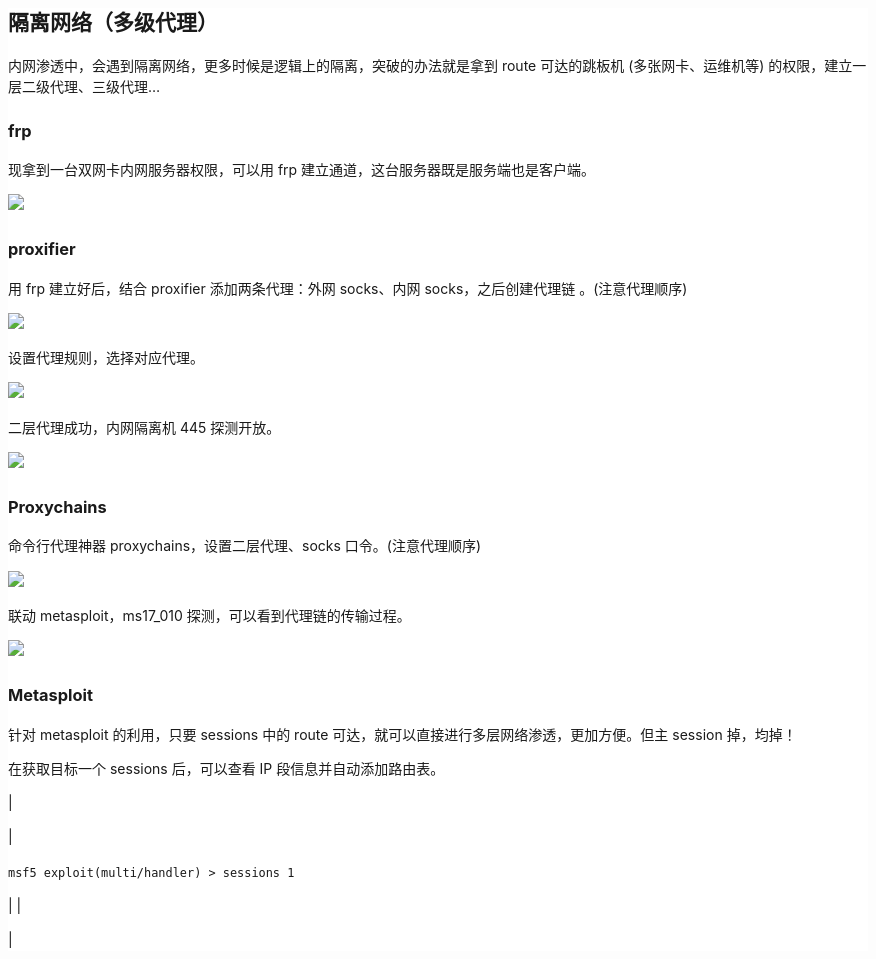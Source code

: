 隔离网络（多级代理）
----------

内网渗透中，会遇到隔离网络，更多时候是逻辑上的隔离，突破的办法就是拿到 route 可达的跳板机 (多张网卡、运维机等) 的权限，建立一层二级代理、三级代理…

### frp

现拿到一台双网卡内网服务器权限，可以用 frp 建立通道，这台服务器既是服务端也是客户端。

![](https://mmbiz.qpic.cn/mmbiz_png/fQ4PtepQmkojXxXvepRWy8TJb1DwI0Wb10dXpmRu5gSDia4liaHp0y5RboF5WwaQ01yibwC3gc2aE3pVZryK97kWw/640?wx_fmt=jpeg)

### proxifier

用 frp 建立好后，结合 proxifier 添加两条代理：外网 socks、内网 socks，之后创建代理链 。(注意代理顺序)

![](https://mmbiz.qpic.cn/mmbiz_png/fQ4PtepQmkojXxXvepRWy8TJb1DwI0Wb1AxP6VB81lLHfNic8GBdQaZn6xpicFbEXwneMAfuiayAFAKibvicpBvblAw/640?wx_fmt=png)

设置代理规则，选择对应代理。

![](https://mmbiz.qpic.cn/mmbiz_png/fQ4PtepQmkojXxXvepRWy8TJb1DwI0WbB1rficeVluqYEWuV3l7jBhJOXibpR929vQ8VOLGyQazsRIEruqttUXwA/640?wx_fmt=jpeg)

二层代理成功，内网隔离机 445 探测开放。

![](https://mmbiz.qpic.cn/mmbiz_png/fQ4PtepQmkojXxXvepRWy8TJb1DwI0Wb7zPc7yNAEH1t2cQ3bN0GME8a2kHGp1oYFiacMrl9992FYqeHhwdmStw/640?wx_fmt=png)

### Proxychains

命令行代理神器 proxychains，设置二层代理、socks 口令。(注意代理顺序)

![](https://mmbiz.qpic.cn/mmbiz_png/fQ4PtepQmkojXxXvepRWy8TJb1DwI0Wb7zCtBpaUKeTFbA7a4a1w72Uc3k4RNhFkaw1tFKDrGZJTdn7bK5TAiaQ/640?wx_fmt=jpeg)

联动 metasploit，ms17_010 探测，可以看到代理链的传输过程。

![](https://mmbiz.qpic.cn/mmbiz_png/fQ4PtepQmkojXxXvepRWy8TJb1DwI0Wbt5hC2a4TMVPvkHtRT0he8B9e01A3Sb9KlDj5ssbh7L4BOMibX8U5yBg/640?wx_fmt=png)

### Metasploit

针对 metasploit 的利用，只要 sessions 中的 route 可达，就可以直接进行多层网络渗透，更加方便。但主 session 掉，均掉！

在获取目标一个 sessions 后，可以查看 IP 段信息并自动添加路由表。

| 

 | 

```
msf5 exploit(multi/handler) > sessions 1
```

 |
| 

 | 
